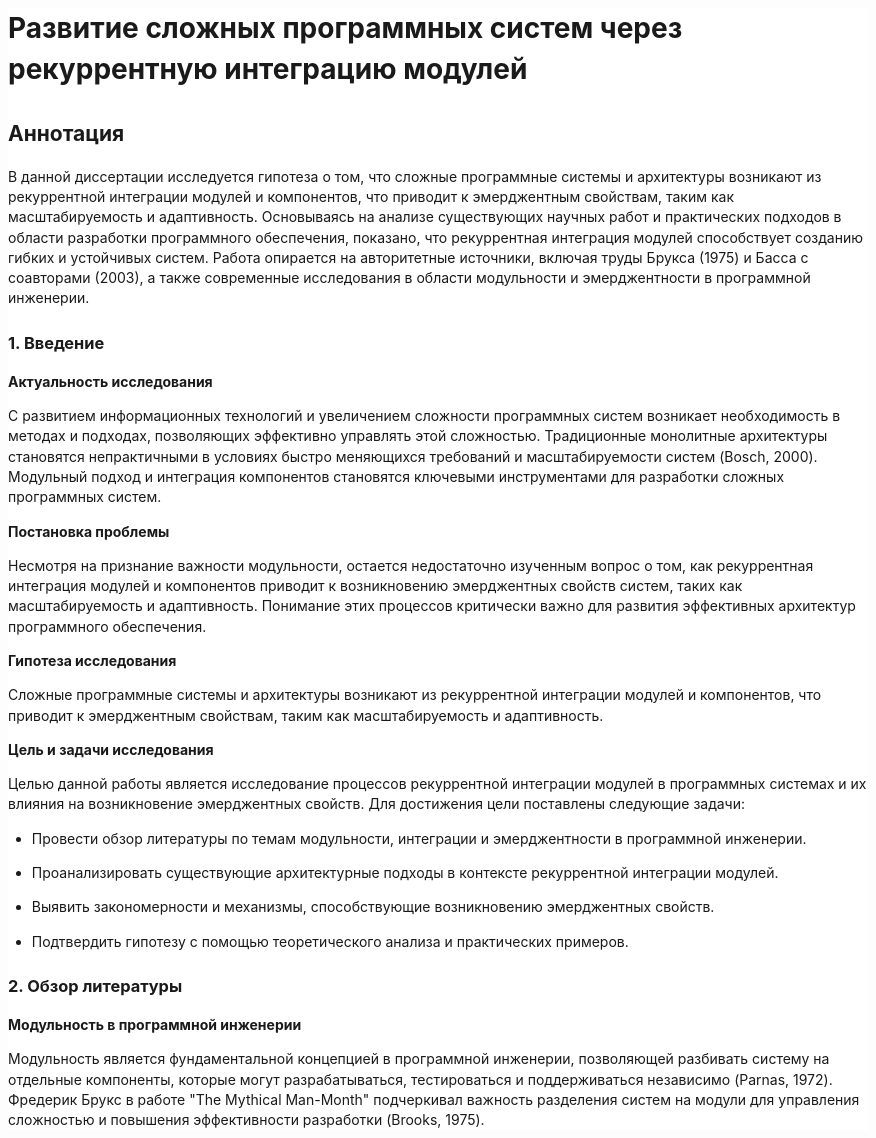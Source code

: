 # Развитие сложных программных систем через рекуррентную интеграцию модулей

## Аннотация

В данной диссертации исследуется гипотеза о том, что сложные программные системы и архитектуры возникают из рекуррентной интеграции модулей и компонентов, что приводит к эмерджентным свойствам, таким как масштабируемость и адаптивность. Основываясь на анализе существующих научных работ и практических подходов в области разработки программного обеспечения, показано, что рекуррентная интеграция модулей способствует созданию гибких и устойчивых систем. Работа опирается на авторитетные источники, включая труды Брукса (1975) и Басса с соавторами (2003), а также современные исследования в области модульности и эмерджентности в программной инженерии.

### 1. Введение

**Актуальность исследования**

С развитием информационных технологий и увеличением сложности программных систем возникает необходимость в методах и подходах, позволяющих эффективно управлять этой сложностью. Традиционные монолитные архитектуры становятся непрактичными в условиях быстро меняющихся требований и масштабируемости систем (Bosch, 2000). Модульный подход и интеграция компонентов становятся ключевыми инструментами для разработки сложных программных систем.

**Постановка проблемы**

Несмотря на признание важности модульности, остается недостаточно изученным вопрос о том, как рекуррентная интеграция модулей и компонентов приводит к возникновению эмерджентных свойств систем, таких как масштабируемость и адаптивность. Понимание этих процессов критически важно для развития эффективных архитектур программного обеспечения.

**Гипотеза исследования**

Сложные программные системы и архитектуры возникают из рекуррентной интеграции модулей и компонентов, что приводит к эмерджентным свойствам, таким как масштабируемость и адаптивность.

**Цель и задачи исследования**

Целью данной работы является исследование процессов рекуррентной интеграции модулей в программных системах и их влияния на возникновение эмерджентных свойств. Для достижения цели поставлены следующие задачи:

- Провести обзор литературы по темам модульности, интеграции и эмерджентности в программной инженерии.

- Проанализировать существующие архитектурные подходы в контексте рекуррентной интеграции модулей.

- Выявить закономерности и механизмы, способствующие возникновению эмерджентных свойств.

- Подтвердить гипотезу с помощью теоретического анализа и практических примеров.

### 2. Обзор литературы

**Модульность в программной инженерии**

Модульность является фундаментальной концепцией в программной инженерии, позволяющей разбивать систему на отдельные компоненты, которые могут разрабатываться, тестироваться и поддерживаться независимо (Parnas, 1972). Фредерик Брукс в работе "The Mythical Man-Month" подчеркивал важность разделения систем на модули для управления сложностью и повышения эффективности разработки (Brooks, 1975).
